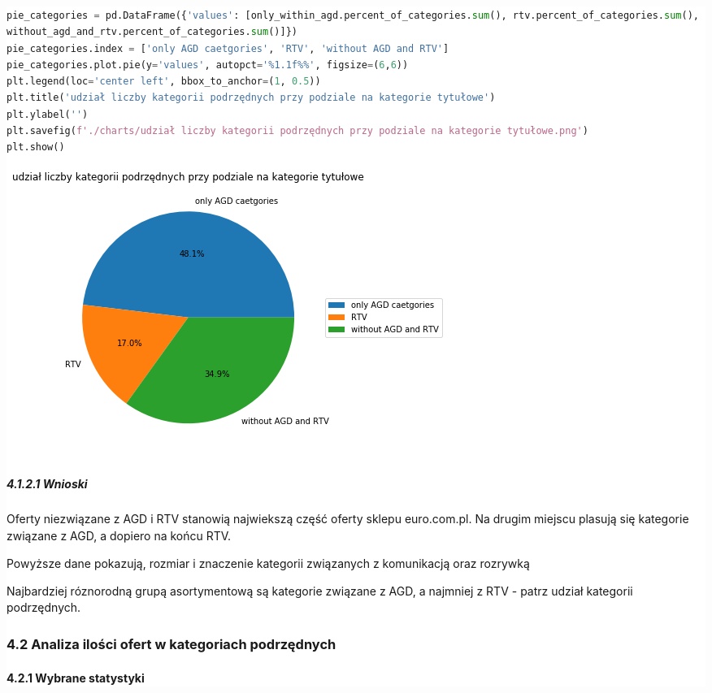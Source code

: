 

```python
pie_categories = pd.DataFrame({'values': [only_within_agd.percent_of_categories.sum(), rtv.percent_of_categories.sum(), without_agd_and_rtv.percent_of_categories.sum()]})
pie_categories.index = ['only AGD caetgories', 'RTV', 'without AGD and RTV']
pie_categories.plot.pie(y='values', autopct='%1.1f%%', figsize=(6,6))
plt.legend(loc='center left', bbox_to_anchor=(1, 0.5))
plt.title('udział liczby kategorii podrzędnych przy podziale na kategorie tytułowe')
plt.ylabel('')
plt.savefig(f'./charts/udział liczby kategorii podrzędnych przy podziale na kategorie tytułowe.png')
plt.show()
```


    
![png](output_38_0.png)
    


##### 4.1.2.1 Wnioski

<p>
Oferty niezwiązane z AGD i RTV stanowią najwiekszą część oferty sklepu euro.com.pl. Na drugim miejscu plasują się kategorie związane z AGD, a dopiero na końcu RTV.</p><p>Powyższe dane pokazują, rozmiar i znaczenie kategorii związanych z komunikacją oraz rozrywką
</p>
<p>
    Najbardziej róznorodną grupą asortymentową są kategorie związane z AGD, a najmniej z RTV - patrz udział kategorii podrzędnych.
</p>

### 4.2 Analiza ilości ofert w kategoriach podrzędnych

#### 4.2.1 Wybrane statystyki
